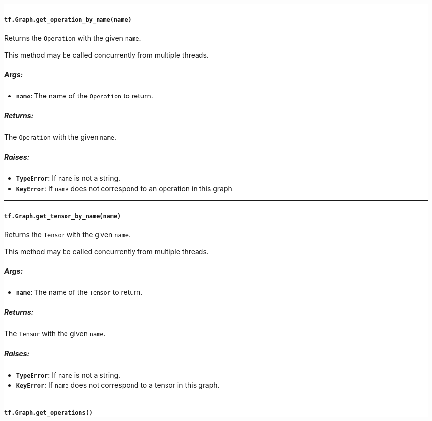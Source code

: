 
- - -

#### `tf.Graph.get_operation_by_name(name)` <a class="md-anchor" id="Graph.get_operation_by_name"></a>

Returns the `Operation` with the given `name`.

This method may be called concurrently from multiple threads.

##### Args: <a class="md-anchor" id="AUTOGENERATED-args-"></a>


*  <b>`name`</b>: The name of the `Operation` to return.

##### Returns: <a class="md-anchor" id="AUTOGENERATED-returns-"></a>

  The `Operation` with the given `name`.

##### Raises: <a class="md-anchor" id="AUTOGENERATED-raises-"></a>


*  <b>`TypeError`</b>: If `name` is not a string.
*  <b>`KeyError`</b>: If `name` does not correspond to an operation in this graph.


- - -

#### `tf.Graph.get_tensor_by_name(name)` <a class="md-anchor" id="Graph.get_tensor_by_name"></a>

Returns the `Tensor` with the given `name`.

This method may be called concurrently from multiple threads.

##### Args: <a class="md-anchor" id="AUTOGENERATED-args-"></a>


*  <b>`name`</b>: The name of the `Tensor` to return.

##### Returns: <a class="md-anchor" id="AUTOGENERATED-returns-"></a>

  The `Tensor` with the given `name`.

##### Raises: <a class="md-anchor" id="AUTOGENERATED-raises-"></a>


*  <b>`TypeError`</b>: If `name` is not a string.
*  <b>`KeyError`</b>: If `name` does not correspond to a tensor in this graph.


- - -

#### `tf.Graph.get_operations()` <a class="md-anchor" id="Graph.get_operations"></a>
